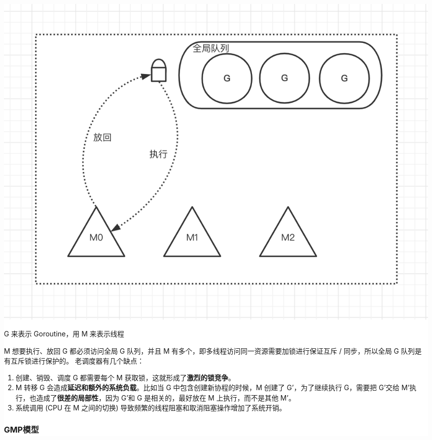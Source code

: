 ![image-20220408110753527](https://github.com/JING21/GO/raw/main/GMmodel.png)

 G 来表示 Goroutine，用 M 来表示线程

M 想要执行、放回 G 都必须访问全局 G 队列，并且 M 有多个，即多线程访问同一资源需要加锁进行保证互斥 / 同步，所以全局 G 队列是有互斥锁进行保护的。
老调度器有几个缺点：

1. 创建、销毁、调度 G 都需要每个 M 获取锁，这就形成了**激烈的锁竞争**。
2. M 转移 G 会造成**延迟和额外的系统负载**。比如当 G 中包含创建新协程的时候，M 创建了 G’，为了继续执行 G，需要把 G’交给 M’执行，也造成了**很差的局部性**，因为 G’和 G 是相关的，最好放在 M 上执行，而不是其他 M’。
3. 系统调用 (CPU 在 M 之间的切换) 导致频繁的线程阻塞和取消阻塞操作增加了系统开销。

 ### GMP模型
